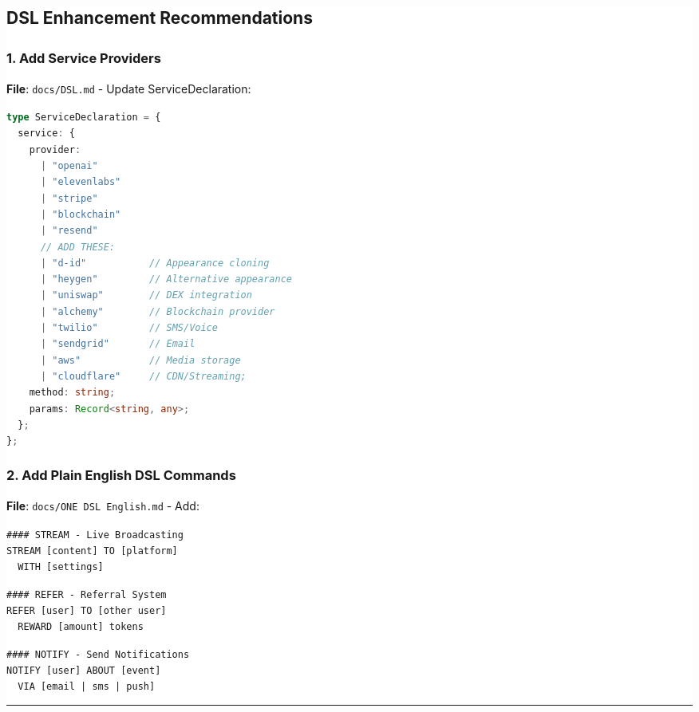 
## DSL Enhancement Recommendations

### 1. Add Service Providers

**File**: `docs/DSL.md` - Update ServiceDeclaration:

```typescript
type ServiceDeclaration = {
  service: {
    provider:
      | "openai"
      | "elevenlabs"
      | "stripe"
      | "blockchain"
      | "resend"
      // ADD THESE:
      | "d-id"           // Appearance cloning
      | "heygen"         // Alternative appearance
      | "uniswap"        // DEX integration
      | "alchemy"        // Blockchain provider
      | "twilio"         // SMS/Voice
      | "sendgrid"       // Email
      | "aws"            // Media storage
      | "cloudflare"     // CDN/Streaming;
    method: string;
    params: Record<string, any>;
  };
};
```

### 2. Add Plain English DSL Commands

**File**: `docs/ONE DSL English.md` - Add:

```
#### STREAM - Live Broadcasting
STREAM [content] TO [platform]
  WITH [settings]
```

```
#### REFER - Referral System
REFER [user] TO [other user]
  REWARD [amount] tokens
```

```
#### NOTIFY - Send Notifications
NOTIFY [user] ABOUT [event]
  VIA [email | sms | push]
```

---
